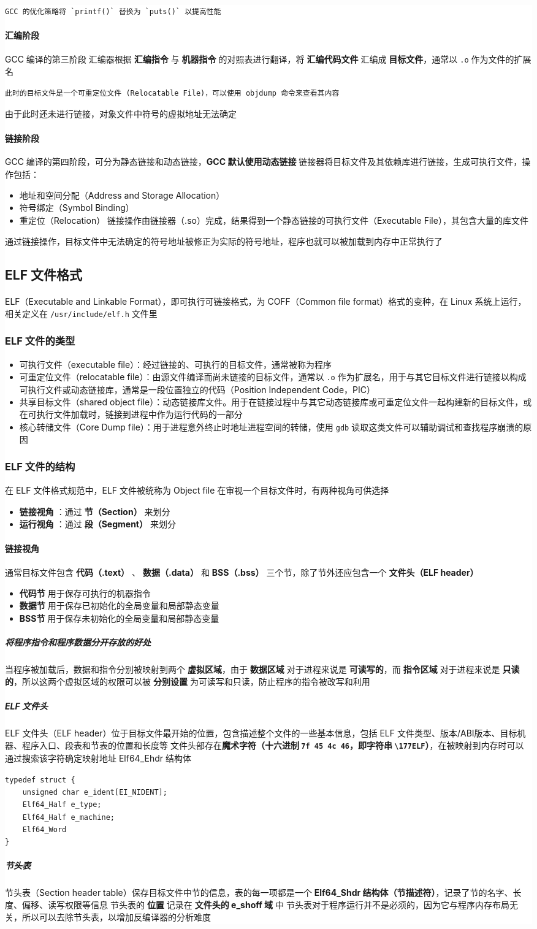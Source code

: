 	GCC 的优化策略将 `printf()` 替换为 `puts()` 以提高性能
#### 汇编阶段
GCC 编译的第三阶段
汇编器根据 **汇编指令** 与 **机器指令** 的对照表进行翻译，将 **汇编代码文件** 汇编成 **目标文件**，通常以 `.o` 作为文件的扩展名

	此时的目标文件是一个可重定位文件 (Relocatable File)，可以使用 objdump 命令来查看其内容

由于此时还未进行链接，对象文件中符号的虚拟地址无法确定
#### 链接阶段
GCC 编译的第四阶段，可分为静态链接和动态链接，**GCC 默认使用动态链接**
链接器将目标文件及其依赖库进行链接，生成可执行文件，操作包括：
- 地址和空间分配（Address and Storage Allocation）
- 符号绑定（Symbol Binding）
- 重定位（Relocation）
链接操作由链接器（.so）完成，结果得到一个静态链接的可执行文件（Executable File），其包含大量的库文件

通过链接操作，目标文件中无法确定的符号地址被修正为实际的符号地址，程序也就可以被加载到内存中正常执行了
## ELF 文件格式
ELF（Executable and Linkable Format），即可执行可链接格式，为 COFF（Common file format）格式的变种，在 Linux 系统上运行，相关定义在 `/usr/include/elf.h` 文件里
### ELF 文件的类型
- 可执行文件（executable file）：经过链接的、可执行的目标文件，通常被称为程序
- 可重定位文件（relocatable file）：由源文件编译而尚未链接的目标文件，通常以 `.o` 作为扩展名，用于与其它目标文件进行链接以构成可执行文件或动态链接库，通常是一段位置独立的代码（Position Independent Code，PIC）
- 共享目标文件（shared object file）：动态链接库文件。用于在链接过程中与其它动态链接库或可重定位文件一起构建新的目标文件，或在可执行文件加载时，链接到进程中作为运行代码的一部分
- 核心转储文件（Core Dump file）：用于进程意外终止时地址进程空间的转储，使用 `gdb` 读取这类文件可以辅助调试和查找程序崩溃的原因
### ELF 文件的结构
在 ELF 文件格式规范中，ELF 文件被统称为 Object file
在审视一个目标文件时，有两种视角可供选择
- **链接视角** ：通过 **节（Section）** 来划分
- **运行视角** ：通过 **段（Segment）** 来划分
#### 链接视角
通常目标文件包含 **代码（.text）** 、 **数据（.data）** 和 **BSS（.bss）** 三个节，除了节外还应包含一个 **文件头（ELF header）**
- **代码节** 用于保存可执行的机器指令
- **数据节** 用于保存已初始化的全局变量和局部静态变量
- **BSS节** 用于保存未初始化的全局变量和局部静态变量
##### 将程序指令和程序数据分开存放的好处
当程序被加载后，数据和指令分别被映射到两个 **虚拟区域**，由于 **数据区域** 对于进程来说是 **可读写的**，而 **指令区域** 对于进程来说是 **只读的**，所以这两个虚拟区域的权限可以被 **分别设置** 为可读写和只读，防止程序的指令被改写和利用
##### ELF 文件头
ELF 文件头（ELF header）位于目标文件最开始的位置，包含描述整个文件的一些基本信息，包括 ELF 文件类型、版本/ABI版本、目标机器、程序入口、段表和节表的位置和长度等
文件头部存在**魔术字符（十六进制 `7f 45 4c 46`，即字符串 `\177ELF`）**，在被映射到内存时可以通过搜索该字符确定映射地址
Elf64_Ehdr 结构体
```
typedef struct {
	unsigned char e_ident[EI_NIDENT];
	Elf64_Half e_type;
	Elf64_Half e_machine;
	Elf64_Word
}
```
##### 节头表
节头表（Section header table）保存目标文件中节的信息，表的每一项都是一个 **Elf64_Shdr 结构体（节描述符）**，记录了节的名字、长度、偏移、读写权限等信息
节头表的 **位置** 记录在 **文件头的 e_shoff 域** 中
节头表对于程序运行并不是必须的，因为它与程序内存布局无关，所以可以去除节头表，以增加反编译器的分析难度
